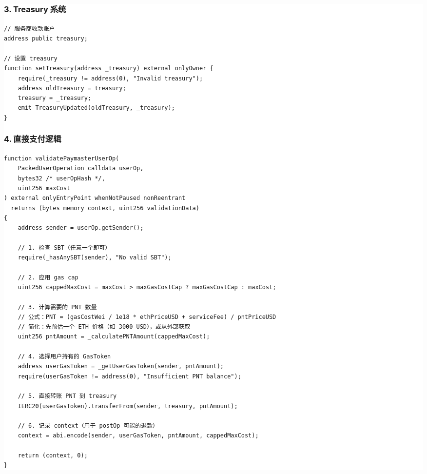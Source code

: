 ```solidity
```

### 3. Treasury 系统

```solidity
// 服务商收款账户
address public treasury;

// 设置 treasury
function setTreasury(address _treasury) external onlyOwner {
    require(_treasury != address(0), "Invalid treasury");
    address oldTreasury = treasury;
    treasury = _treasury;
    emit TreasuryUpdated(oldTreasury, _treasury);
}
```

### 4. 直接支付逻辑

```solidity
function validatePaymasterUserOp(
    PackedUserOperation calldata userOp,
    bytes32 /* userOpHash */,
    uint256 maxCost
) external onlyEntryPoint whenNotPaused nonReentrant 
  returns (bytes memory context, uint256 validationData) 
{
    address sender = userOp.getSender();
    
    // 1. 检查 SBT（任意一个即可）
    require(_hasAnySBT(sender), "No valid SBT");
    
    // 2. 应用 gas cap
    uint256 cappedMaxCost = maxCost > maxGasCostCap ? maxGasCostCap : maxCost;
    
    // 3. 计算需要的 PNT 数量
    // 公式：PNT = (gasCostWei / 1e18 * ethPriceUSD + serviceFee) / pntPriceUSD
    // 简化：先预估一个 ETH 价格（如 3000 USD），或从外部获取
    uint256 pntAmount = _calculatePNTAmount(cappedMaxCost);
    
    // 4. 选择用户持有的 GasToken
    address userGasToken = _getUserGasToken(sender, pntAmount);
    require(userGasToken != address(0), "Insufficient PNT balance");
    
    // 5. 直接转账 PNT 到 treasury
    IERC20(userGasToken).transferFrom(sender, treasury, pntAmount);
    
    // 6. 记录 context（用于 postOp 可能的退款）
    context = abi.encode(sender, userGasToken, pntAmount, cappedMaxCost);
    
    return (context, 0);
}
```
